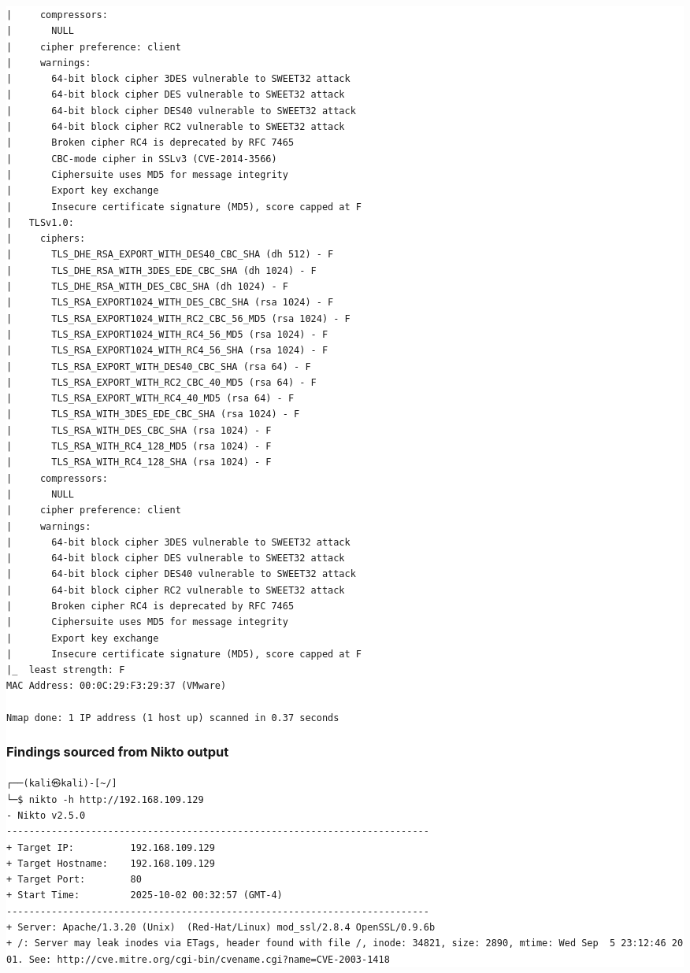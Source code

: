 ```shell
|     compressors: 
|       NULL
|     cipher preference: client
|     warnings: 
|       64-bit block cipher 3DES vulnerable to SWEET32 attack
|       64-bit block cipher DES vulnerable to SWEET32 attack
|       64-bit block cipher DES40 vulnerable to SWEET32 attack
|       64-bit block cipher RC2 vulnerable to SWEET32 attack
|       Broken cipher RC4 is deprecated by RFC 7465
|       CBC-mode cipher in SSLv3 (CVE-2014-3566)
|       Ciphersuite uses MD5 for message integrity
|       Export key exchange
|       Insecure certificate signature (MD5), score capped at F
|   TLSv1.0: 
|     ciphers: 
|       TLS_DHE_RSA_EXPORT_WITH_DES40_CBC_SHA (dh 512) - F
|       TLS_DHE_RSA_WITH_3DES_EDE_CBC_SHA (dh 1024) - F
|       TLS_DHE_RSA_WITH_DES_CBC_SHA (dh 1024) - F
|       TLS_RSA_EXPORT1024_WITH_DES_CBC_SHA (rsa 1024) - F
|       TLS_RSA_EXPORT1024_WITH_RC2_CBC_56_MD5 (rsa 1024) - F
|       TLS_RSA_EXPORT1024_WITH_RC4_56_MD5 (rsa 1024) - F
|       TLS_RSA_EXPORT1024_WITH_RC4_56_SHA (rsa 1024) - F
|       TLS_RSA_EXPORT_WITH_DES40_CBC_SHA (rsa 64) - F
|       TLS_RSA_EXPORT_WITH_RC2_CBC_40_MD5 (rsa 64) - F
|       TLS_RSA_EXPORT_WITH_RC4_40_MD5 (rsa 64) - F
|       TLS_RSA_WITH_3DES_EDE_CBC_SHA (rsa 1024) - F
|       TLS_RSA_WITH_DES_CBC_SHA (rsa 1024) - F
|       TLS_RSA_WITH_RC4_128_MD5 (rsa 1024) - F
|       TLS_RSA_WITH_RC4_128_SHA (rsa 1024) - F
|     compressors: 
|       NULL
|     cipher preference: client
|     warnings: 
|       64-bit block cipher 3DES vulnerable to SWEET32 attack
|       64-bit block cipher DES vulnerable to SWEET32 attack
|       64-bit block cipher DES40 vulnerable to SWEET32 attack
|       64-bit block cipher RC2 vulnerable to SWEET32 attack
|       Broken cipher RC4 is deprecated by RFC 7465
|       Ciphersuite uses MD5 for message integrity
|       Export key exchange
|       Insecure certificate signature (MD5), score capped at F
|_  least strength: F
MAC Address: 00:0C:29:F3:29:37 (VMware)

Nmap done: 1 IP address (1 host up) scanned in 0.37 seconds
```



### Findings sourced from Nikto output

```shell
┌──(kali㉿kali)-[~/]
└─$ nikto -h http://192.168.109.129 
- Nikto v2.5.0
---------------------------------------------------------------------------
+ Target IP:          192.168.109.129
+ Target Hostname:    192.168.109.129
+ Target Port:        80
+ Start Time:         2025-10-02 00:32:57 (GMT-4)
---------------------------------------------------------------------------
+ Server: Apache/1.3.20 (Unix)  (Red-Hat/Linux) mod_ssl/2.8.4 OpenSSL/0.9.6b
+ /: Server may leak inodes via ETags, header found with file /, inode: 34821, size: 2890, mtime: Wed Sep  5 23:12:46 2001. See: http://cve.mitre.org/cgi-bin/cvename.cgi?name=CVE-2003-1418
```